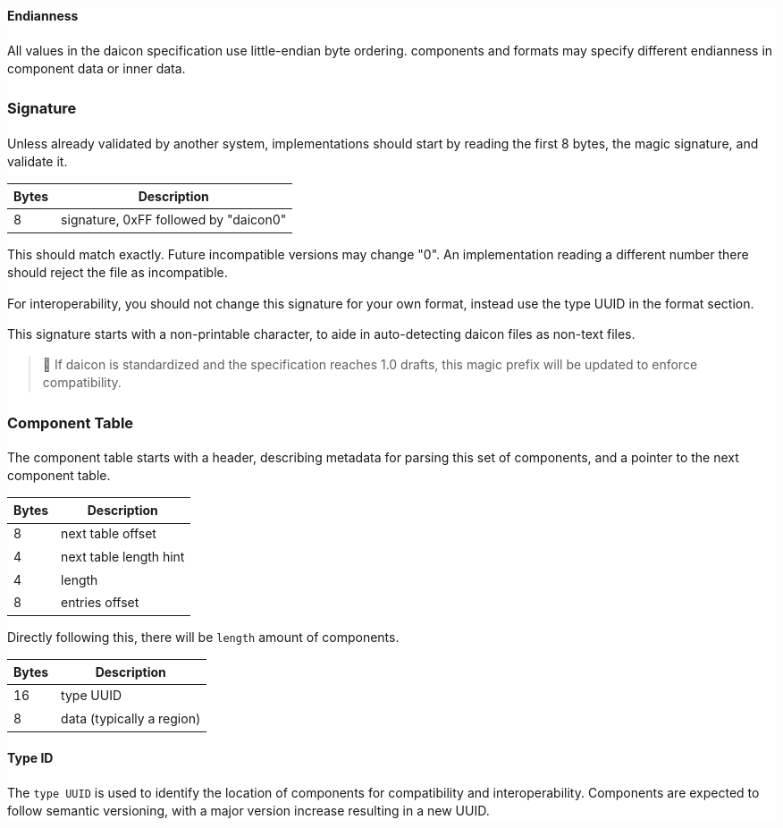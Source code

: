 #### Endianness

All values in the daicon specification use little-endian byte ordering. components and formats may specify different endianness in component data or inner data.

### Signature

Unless already validated by another system, implementations should start by reading the first 8 bytes, the magic signature, and validate it.

| Bytes | Description |
| --- | --- |
| 8 | signature, 0xFF followed by "daicon0" |

This should match exactly. Future incompatible versions may change "0". An implementation reading a different number there should reject the file as incompatible.

For interoperability, you should not change this signature for your own format, instead use the type UUID in the format section.

This signature starts with a non-printable character, to aide in auto-detecting daicon files as non-text files.

> 🚧 If daicon is standardized and the specification reaches 1.0 drafts, this magic prefix will be updated to enforce compatibility.

### Component Table

The component table starts with a header, describing metadata for parsing this set of components, and a pointer to the next component table.

| Bytes | Description |
| --- | --- |
| 8 | next table offset |
| 4 | next table length hint |
| 4 | length |
| 8 | entries offset |

Directly following this, there will be `length` amount of components.

| Bytes | Description |
| --- | --- |
| 16 | type UUID |
| 8 | data (typically a region) |

#### Type ID

The `type UUID` is used to identify the location of components for compatibility and interoperability. Components are expected to follow semantic versioning, with a major version increase resulting in a new UUID.
